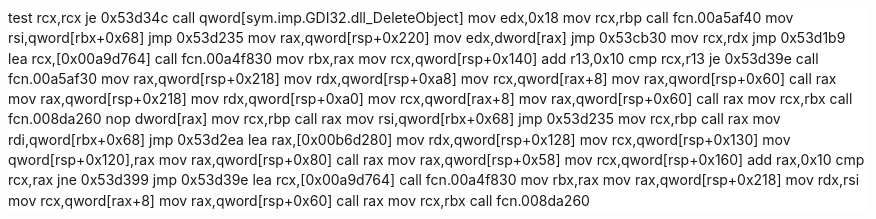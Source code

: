 test rcx,rcx
je 0x53d34c
call qword[sym.imp.GDI32.dll_DeleteObject]
mov edx,0x18
mov rcx,rbp
call fcn.00a5af40
mov rsi,qword[rbx+0x68]
jmp 0x53d235
mov rax,qword[rsp+0x220]
mov edx,dword[rax]
jmp 0x53cb30
mov rcx,rdx
jmp 0x53d1b9
lea rcx,[0x00a9d764]
call fcn.00a4f830
mov rbx,rax
mov rcx,qword[rsp+0x140]
add r13,0x10
cmp rcx,r13
je 0x53d39e
call fcn.00a5af30
mov rax,qword[rsp+0x218]
mov rdx,qword[rsp+0xa8]
mov rcx,qword[rax+8]
mov rax,qword[rsp+0x60]
call rax
mov rax,qword[rsp+0x218]
mov rdx,qword[rsp+0xa0]
mov rcx,qword[rax+8]
mov rax,qword[rsp+0x60]
call rax
mov rcx,rbx
call fcn.008da260
nop dword[rax]
mov rcx,rbp
call rax
mov rsi,qword[rbx+0x68]
jmp 0x53d235
mov rcx,rbp
call rax
mov rdi,qword[rbx+0x68]
jmp 0x53d2ea
lea rax,[0x00b6d280]
mov rdx,qword[rsp+0x128]
mov rcx,qword[rsp+0x130]
mov qword[rsp+0x120],rax
mov rax,qword[rsp+0x80]
call rax
mov rax,qword[rsp+0x58]
mov rcx,qword[rsp+0x160]
add rax,0x10
cmp rcx,rax
jne 0x53d399
jmp 0x53d39e
lea rcx,[0x00a9d764]
call fcn.00a4f830
mov rbx,rax
mov rax,qword[rsp+0x218]
mov rdx,rsi
mov rcx,qword[rax+8]
mov rax,qword[rsp+0x60]
call rax
mov rcx,rbx
call fcn.008da260

[similar_1_ref]: /report/fcn.007197a0@a5905e3c253c25bbaf727a1a18fe8ed1
[similar_2_ref]: /report/fcn.005c9510@a5905e3c253c25bbaf727a1a18fe8ed1
[similar_3_ref]: /report/fcn.006b9e90@a5905e3c253c25bbaf727a1a18fe8ed1
[similar_4_ref]: /report/fcn.005c0710@a5905e3c253c25bbaf727a1a18fe8ed1
[similar_5_ref]: /report/fcn.004e55f0@a5905e3c253c25bbaf727a1a18fe8ed1
[virustotal_ref]: https://www.virustotal.com/gui/file/a5905e3c253c25bbaf727a1a18fe8ed1